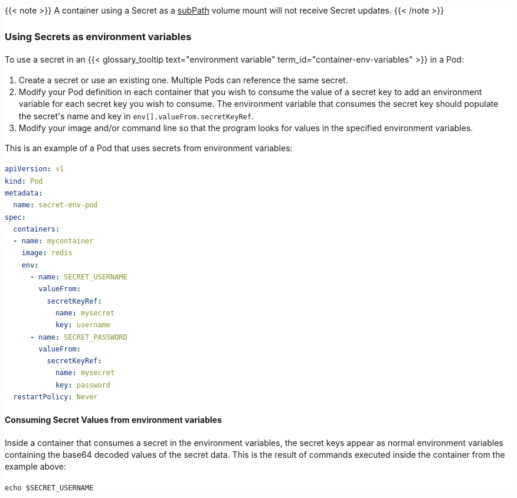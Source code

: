 {{< note >}}
A container using a Secret as a
[subPath](/docs/concepts/storage/volumes#using-subpath) volume mount will not receive
Secret updates.
{{< /note >}}

### Using Secrets as environment variables

To use a secret in an {{< glossary_tooltip text="environment variable" term_id="container-env-variables" >}}
in a Pod:

1. Create a secret or use an existing one.  Multiple Pods can reference the same secret.
1. Modify your Pod definition in each container that you wish to consume the value of a secret key to add an environment variable for each secret key you wish to consume. The environment variable that consumes the secret key should populate the secret's name and key in `env[].valueFrom.secretKeyRef`.
1. Modify your image and/or command line so that the program looks for values in the specified environment variables.

This is an example of a Pod that uses secrets from environment variables:

```yaml
apiVersion: v1
kind: Pod
metadata:
  name: secret-env-pod
spec:
  containers:
  - name: mycontainer
    image: redis
    env:
      - name: SECRET_USERNAME
        valueFrom:
          secretKeyRef:
            name: mysecret
            key: username
      - name: SECRET_PASSWORD
        valueFrom:
          secretKeyRef:
            name: mysecret
            key: password
  restartPolicy: Never
```

#### Consuming Secret Values from environment variables

Inside a container that consumes a secret in the environment variables, the secret keys appear as
normal environment variables containing the base64 decoded values of the secret data.
This is the result of commands executed inside the container from the example above:

```shell
echo $SECRET_USERNAME
```
